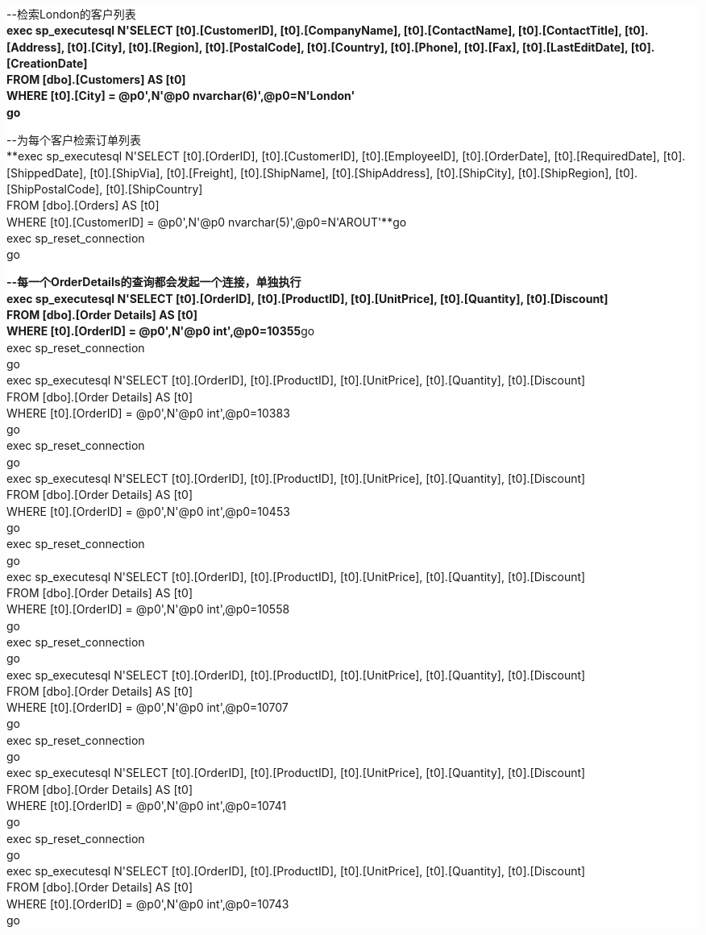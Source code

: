  --检索London的客户列表  
**exec sp\_executesql N'SELECT [t0].[CustomerID], [t0].[CompanyName], [t0].[ContactName], [t0].[ContactTitle], [t0].[Address], [t0].[City], [t0].[Region], [t0].[PostalCode], [t0].[Country], [t0].[Phone], [t0].[Fax], [t0].[LastEditDate], [t0].[CreationDate]  
FROM [dbo].[Customers] AS [t0]  
WHERE [t0].[City] = @p0',N'@p0 nvarchar(6)',@p0=N'London'  
go**

 --为每个客户检索订单列表  
**exec sp\_executesql N'SELECT [t0].[OrderID], [t0].[CustomerID], [t0].[EmployeeID], [t0].[OrderDate], [t0].[RequiredDate], [t0].[ShippedDate], [t0].[ShipVia], [t0].[Freight], [t0].[ShipName], [t0].[ShipAddress], [t0].[ShipCity], [t0].[ShipRegion], [t0].[ShipPostalCode], [t0].[ShipCountry]  
FROM [dbo].[Orders] AS [t0]  
WHERE [t0].[CustomerID] = @p0',N'@p0 nvarchar(5)',@p0=N'AROUT'**go  
exec sp\_reset\_connection   
go

 **--每一个OrderDetails的查询都会发起一个连接，单独执行**  
**exec sp\_executesql N'SELECT [t0].[OrderID], [t0].[ProductID], [t0].[UnitPrice], [t0].[Quantity], [t0].[Discount]  
FROM [dbo].[Order Details] AS [t0]  
WHERE [t0].[OrderID] = @p0',N'@p0 int',@p0=10355**go  
exec sp\_reset\_connection   
go  
exec sp\_executesql N'SELECT [t0].[OrderID], [t0].[ProductID], [t0].[UnitPrice], [t0].[Quantity], [t0].[Discount]  
FROM [dbo].[Order Details] AS [t0]  
WHERE [t0].[OrderID] = @p0',N'@p0 int',@p0=10383  
go  
exec sp\_reset\_connection   
go  
exec sp\_executesql N'SELECT [t0].[OrderID], [t0].[ProductID], [t0].[UnitPrice], [t0].[Quantity], [t0].[Discount]  
FROM [dbo].[Order Details] AS [t0]  
WHERE [t0].[OrderID] = @p0',N'@p0 int',@p0=10453  
go  
exec sp\_reset\_connection   
go  
exec sp\_executesql N'SELECT [t0].[OrderID], [t0].[ProductID], [t0].[UnitPrice], [t0].[Quantity], [t0].[Discount]  
FROM [dbo].[Order Details] AS [t0]  
WHERE [t0].[OrderID] = @p0',N'@p0 int',@p0=10558  
go  
exec sp\_reset\_connection   
go  
exec sp\_executesql N'SELECT [t0].[OrderID], [t0].[ProductID], [t0].[UnitPrice], [t0].[Quantity], [t0].[Discount]  
FROM [dbo].[Order Details] AS [t0]  
WHERE [t0].[OrderID] = @p0',N'@p0 int',@p0=10707  
go  
exec sp\_reset\_connection   
go  
exec sp\_executesql N'SELECT [t0].[OrderID], [t0].[ProductID], [t0].[UnitPrice], [t0].[Quantity], [t0].[Discount]  
FROM [dbo].[Order Details] AS [t0]  
WHERE [t0].[OrderID] = @p0',N'@p0 int',@p0=10741  
go  
exec sp\_reset\_connection   
go  
exec sp\_executesql N'SELECT [t0].[OrderID], [t0].[ProductID], [t0].[UnitPrice], [t0].[Quantity], [t0].[Discount]  
FROM [dbo].[Order Details] AS [t0]  
WHERE [t0].[OrderID] = @p0',N'@p0 int',@p0=10743  
go  